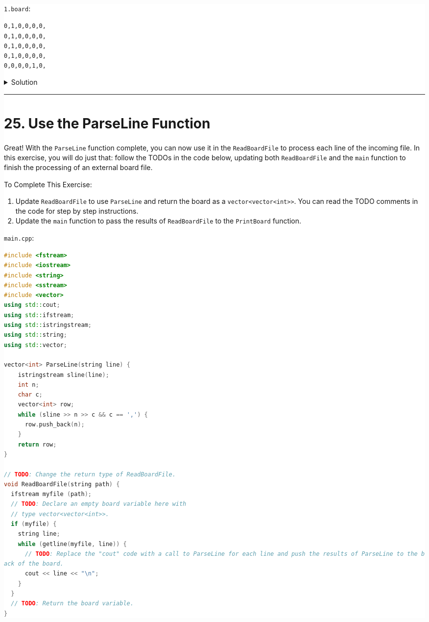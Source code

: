 `1.board`:

```txt .numberLines
0,1,0,0,0,0,
0,1,0,0,0,0,
0,1,0,0,0,0,
0,1,0,0,0,0,
0,0,0,0,1,0,
```

<details><summary>Solution</summary></details>

---

# 25. Use the ParseLine Function

Great! With the `ParseLine` function complete, you can now use it in the `ReadBoardFile` to process each line of the incoming file. In this exercise, you will do just that: follow the TODOs in the code below, updating both `ReadBoardFile` and the `main` function to finish the processing of an external board file.

To Complete This Exercise:
1. Update `ReadBoardFile` to use `ParseLine` and return the board as a `vector<vector<int>>`. You can read the TODO comments in the code for step by step instructions.
2. Update the `main` function to pass the results of `ReadBoardFile` to the `PrintBoard` function.

`main.cpp`:

```cpp .numberLines
#include <fstream>
#include <iostream>
#include <string>
#include <sstream>
#include <vector>
using std::cout;
using std::ifstream;
using std::istringstream;
using std::string;
using std::vector;

vector<int> ParseLine(string line) {
    istringstream sline(line);
    int n;
    char c;
    vector<int> row;
    while (sline >> n >> c && c == ',') {
      row.push_back(n);
    }
    return row;
}

// TODO: Change the return type of ReadBoardFile.
void ReadBoardFile(string path) {
  ifstream myfile (path);
  // TODO: Declare an empty board variable here with
  // type vector<vector<int>>.
  if (myfile) {
    string line;
    while (getline(myfile, line)) {
      // TODO: Replace the "cout" code with a call to ParseLine for each line and push the results of ParseLine to the back of the board.
      cout << line << "\n";
    }
  }
  // TODO: Return the board variable.
}
```